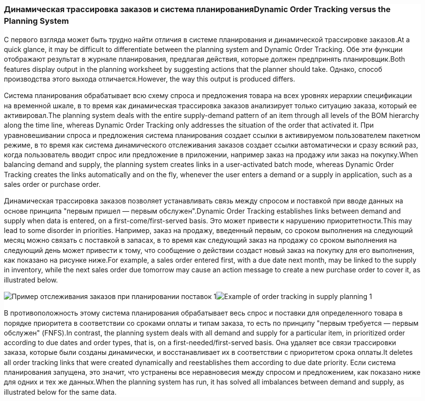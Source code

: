 ### <a name="dynamic-order-tracking-versus-the-planning-system"></a><span data-ttu-id="f5e45-146">Динамическая трассировка заказов и система планирования</span><span class="sxs-lookup"><span data-stu-id="f5e45-146">Dynamic Order Tracking versus the Planning System</span></span>  
<span data-ttu-id="f5e45-147">С первого взгляда может быть трудно найти отличия в системе планирования и динамической трассировке заказов.</span><span class="sxs-lookup"><span data-stu-id="f5e45-147">At a quick glance, it may be difficult to differentiate between the planning system and Dynamic Order Tracking.</span></span> <span data-ttu-id="f5e45-148">Обе эти функции отображают результат в журнале планирования, предлагая действия, которые должен предпринять планировщик.</span><span class="sxs-lookup"><span data-stu-id="f5e45-148">Both features display output in the planning worksheet by suggesting actions that the planner should take.</span></span> <span data-ttu-id="f5e45-149">Однако, способ производства этого выхода отличается.</span><span class="sxs-lookup"><span data-stu-id="f5e45-149">However, the way this output is produced differs.</span></span>  

<span data-ttu-id="f5e45-150">Система планирования обрабатывает всю схему спроса и предложения товара на всех уровнях иерархии спецификации на временной шкале, в то время как динамическая трассировка заказов анализирует только ситуацию заказа, который ее активировал.</span><span class="sxs-lookup"><span data-stu-id="f5e45-150">The planning system deals with the entire supply-demand pattern of an item through all levels of the BOM hierarchy along the time line, whereas Dynamic Order Tracking only addresses the situation of the order that activated it.</span></span> <span data-ttu-id="f5e45-151">При уравновешивании спроса и предложения система планирования создает ссылки в активируемом пользователем пакетном режиме, в то время как система динамического отслеживания заказов создает ссылки автоматически и сразу всякий раз, когда пользователь вводит спрос или предложение в приложении, например заказ на продажу или заказ на покупку.</span><span class="sxs-lookup"><span data-stu-id="f5e45-151">When balancing demand and supply, the planning system creates links in a user-activated batch mode, whereas Dynamic Order Tracking creates the links automatically and on the fly, whenever the user enters a demand or a supply in application, such as a sales order or purchase order.</span></span>  

<span data-ttu-id="f5e45-152">Динамическая трассировка заказов позволяет устанавливать связь между спросом и поставкой при вводе данных на основе принципа "первым пришел — первым обслужен".</span><span class="sxs-lookup"><span data-stu-id="f5e45-152">Dynamic Order Tracking establishes links between demand and supply when data is entered, on a first-come/first-served basis.</span></span> <span data-ttu-id="f5e45-153">Это может привести к нарушению приоритетности.</span><span class="sxs-lookup"><span data-stu-id="f5e45-153">This may lead to some disorder in priorities.</span></span> <span data-ttu-id="f5e45-154">Например, заказ на продажу, введенный первым, со сроком выполнения на следующий месяц можно связать с поставкой в запасах, в то время как следующий заказ на продажу со сроком выполнения на следующий день может привести к тому, что сообщение о действии создаст новый заказ на покупку для его выполнения, как показано на рисунке ниже.</span><span class="sxs-lookup"><span data-stu-id="f5e45-154">For example, a sales order entered first, with a due date next month, may be linked to the supply in inventory, while the next sales order due tomorrow may cause an action message to create a new purchase order to cover it, as illustrated below.</span></span>  

<span data-ttu-id="f5e45-155">![Пример отслеживания заказов при планировании поставок 1](media/NAV_APP_supply_planning_1_dynamic_order_tracking_graph.png "Пример отслеживания заказов при планировании поставок 1")</span><span class="sxs-lookup"><span data-stu-id="f5e45-155">![Example of order tracking in supply planning 1](media/NAV_APP_supply_planning_1_dynamic_order_tracking_graph.png "Example of order tracking in supply planning 1")</span></span>  

<span data-ttu-id="f5e45-156">В противоположность этому система планирования обрабатывает весь спрос и поставки для определенного товара в порядке приоритета в соответствии со сроками оплаты и типам заказа, то есть по принципу "первым требуется — первым обслужен" (FNFS).</span><span class="sxs-lookup"><span data-stu-id="f5e45-156">In contrast, the planning system deals with all demand and supply for a particular item, in prioritized order according to due dates and order types, that is, on a first-needed/first-served basis.</span></span> <span data-ttu-id="f5e45-157">Она удаляет все связи трассировки заказа, которые были созданы динамически, и восстанавливает их в соответствии с приоритетом срока оплаты.</span><span class="sxs-lookup"><span data-stu-id="f5e45-157">It deletes all order tracking links that were created dynamically and reestablishes them according to due date priority.</span></span> <span data-ttu-id="f5e45-158">Если система планирования запущена, это значит, что устранены все неравновесия между спросом и предложением, как показано ниже для одних и тех же данных.</span><span class="sxs-lookup"><span data-stu-id="f5e45-158">When the planning system has run, it has solved all imbalances between demand and supply, as illustrated below for the same data.</span></span>  
